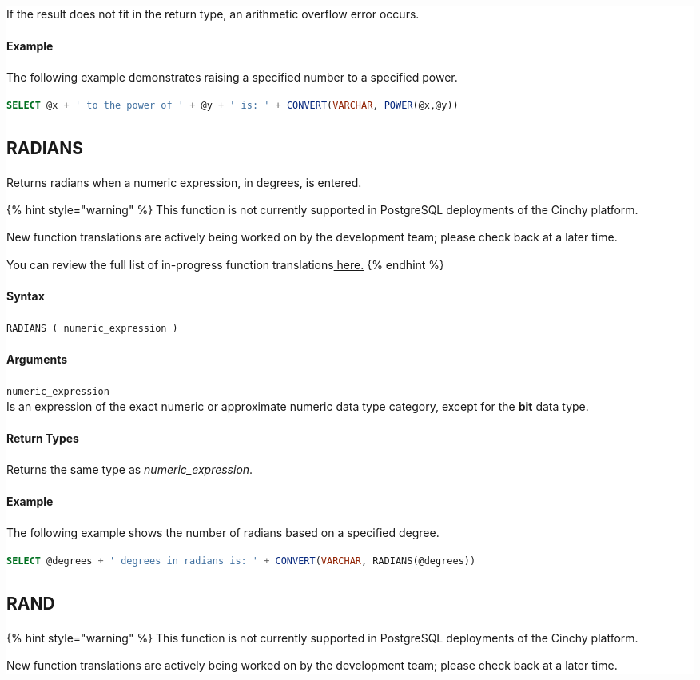 If the result does not fit in the return type, an arithmetic overflow error occurs.

#### Example

The following example demonstrates raising a specified number to a specified power.

```sql
SELECT @x + ' to the power of ' + @y + ' is: ' + CONVERT(VARCHAR, POWER(@x,@y))
```

## RADIANS  <a href="#radians-transact-sql" id="radians-transact-sql"></a>

Returns radians when a numeric expression, in degrees, is entered.

{% hint style="warning" %}
This function is not currently supported in PostgreSQL deployments of the Cinchy platform.&#x20;

New function translations are actively being worked on by the development team; please check back at a later time.

You can review the full list of in-progress function translations[ here.](https://cinchy.gitbook.io/cql/the-basics-of-cql/cql-functions-master-list)
{% endhint %}

#### Syntax

```sql
RADIANS ( numeric_expression )
```

#### Arguments

`numeric_expression`\
Is an expression of the exact numeric or approximate numeric data type category, except for the **bit** data type.

#### Return Types

Returns the same type as _numeric\_expression_.

#### Example

The following example shows the number of radians based on a specified degree.

```sql
SELECT @degrees + ' degrees in radians is: ' + CONVERT(VARCHAR, RADIANS(@degrees))
```

## RAND  <a href="#rand-transact-sql" id="rand-transact-sql"></a>

{% hint style="warning" %}
This function is not currently supported in PostgreSQL deployments of the Cinchy platform.&#x20;

New function translations are actively being worked on by the development team; please check back at a later time.
